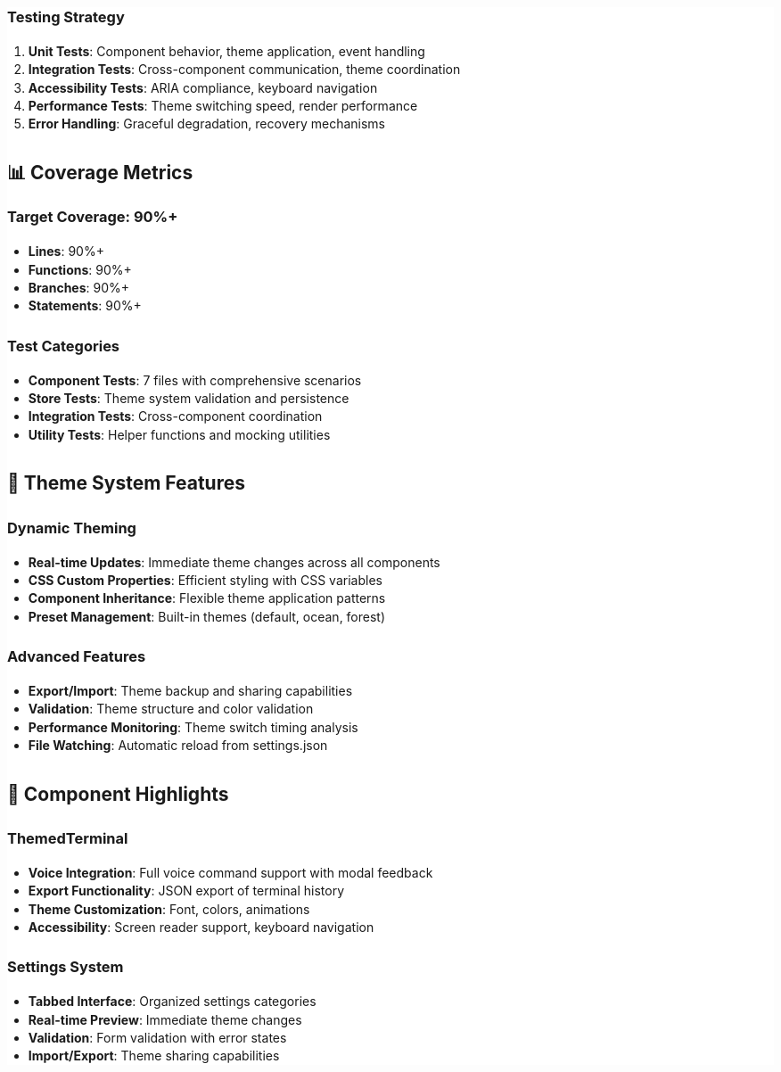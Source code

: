 ### **Testing Strategy**
1. **Unit Tests**: Component behavior, theme application, event handling
2. **Integration Tests**: Cross-component communication, theme coordination
3. **Accessibility Tests**: ARIA compliance, keyboard navigation
4. **Performance Tests**: Theme switching speed, render performance
5. **Error Handling**: Graceful degradation, recovery mechanisms

## 📊 Coverage Metrics

### **Target Coverage**: 90%+
- **Lines**: 90%+
- **Functions**: 90%+
- **Branches**: 90%+
- **Statements**: 90%+

### **Test Categories**
- **Component Tests**: 7 files with comprehensive scenarios
- **Store Tests**: Theme system validation and persistence
- **Integration Tests**: Cross-component coordination
- **Utility Tests**: Helper functions and mocking utilities

## 🎨 Theme System Features

### **Dynamic Theming**
- **Real-time Updates**: Immediate theme changes across all components
- **CSS Custom Properties**: Efficient styling with CSS variables
- **Component Inheritance**: Flexible theme application patterns
- **Preset Management**: Built-in themes (default, ocean, forest)

### **Advanced Features**
- **Export/Import**: Theme backup and sharing capabilities
- **Validation**: Theme structure and color validation
- **Performance Monitoring**: Theme switch timing analysis
- **File Watching**: Automatic reload from settings.json

## 🚀 Component Highlights

### **ThemedTerminal**
- **Voice Integration**: Full voice command support with modal feedback
- **Export Functionality**: JSON export of terminal history
- **Theme Customization**: Font, colors, animations
- **Accessibility**: Screen reader support, keyboard navigation

### **Settings System**
- **Tabbed Interface**: Organized settings categories
- **Real-time Preview**: Immediate theme changes
- **Validation**: Form validation with error states
- **Import/Export**: Theme sharing capabilities
